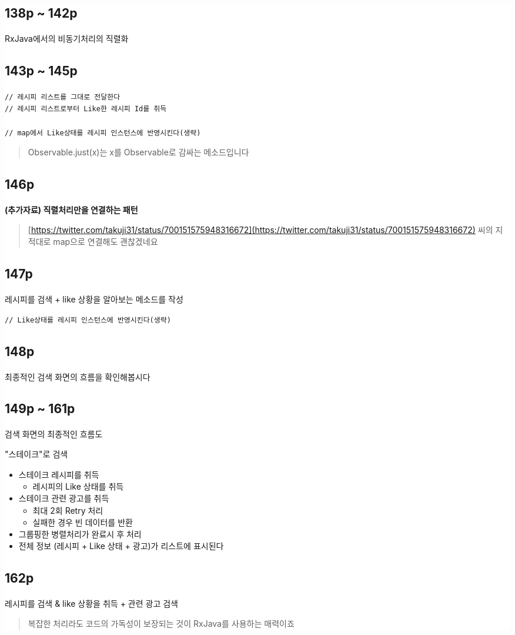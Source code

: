 ## 138p ~ 142p

RxJava에서의 비동기처리의 직렬화

## 143p ~ 145p

```
// 레시피 리스트를 그대로 전달한다
// 레시피 리스트로부터 Like한 레시피 Id를 취득

// map에서 Like상태를 레시피 인스턴스에 반영시킨다(생략)
```

> Observable.just(x)는 x를 Observable로 감싸는 메소드입니다

## 146p

**(추가자료) 직렬처리만을 연결하는 패턴**

> [https://twitter.com/takuji31/status/700151575948316672](https://twitter.com/takuji31/status/700151575948316672) 씨의 지적대로 map으로 연결해도 괜찮겠네요

## 147p

레시피를 검색 + like 상황을 알아보는 메소드를 작성

```
// Like상태를 레시피 인스턴스에 반영시킨다(생략)
```

## 148p

최종적인 검색 화면의 흐름을 확인해봅시다

## 149p ~ 161p

검색 화면의 최종적인 흐름도

"스테이크"로 검색

- 스테이크 레시피를 취득
  - 레시피의 Like 상태를 취득
- 스테이크 관련 광고를 취득
  - 최대 2회 Retry 처리
  - 실패한 경우 빈 데이터를 반환
- 그룹핑한 병렬처리가 완료시 후 처리
- 전체 정보 (레시피 + Like 상태 + 광고)가 리스트에 표시된다

## 162p

레시피를 검색 & like 상황을 취득 + 관련 광고 검색

> 복잡한 처리라도 코드의 가독성이 보장되는 것이 RxJava를 사용하는 매력이죠

